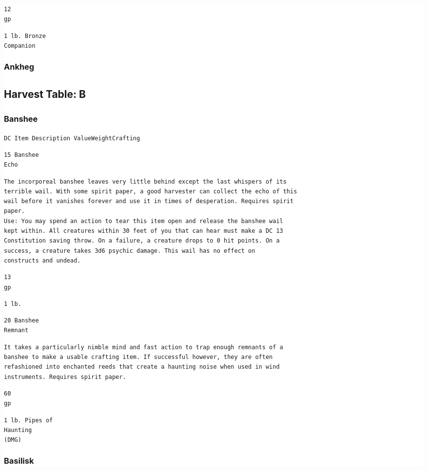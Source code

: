 ```
12
gp
```
```
1 lb. Bronze
Companion
```
### Ankheg


## Harvest Table: B

### Banshee

```
DC Item Description ValueWeightCrafting
```
```
15 Banshee
Echo
```
```
The incorporeal banshee leaves very little behind except the last whispers of its
terrible wail. With some spirit paper, a good harvester can collect the echo of this
wail before it vanishes forever and use it in times of desperation. Requires spirit
paper.
Use: You may spend an action to tear this item open and release the banshee wail
kept within. All creatures within 30 feet of you that can hear must make a DC 13
Constitution saving throw. On a failure, a creature drops to 0 hit points. On a
success, a creature takes 3d6 psychic damage. This wail has no effect on
constructs and undead.
```
```
13
gp
```
```
1 lb.
```
```
20 Banshee
Remnant
```
```
It takes a particularly nimble mind and fast action to trap enough remnants of a
banshee to make a usable crafting item. If successful however, they are often
refashioned into enchanted reeds that create a haunting noise when used in wind
instruments. Requires spirit paper.
```
```
60
gp
```
```
1 lb. Pipes of
Haunting
(DMG)
```
### Basilisk
